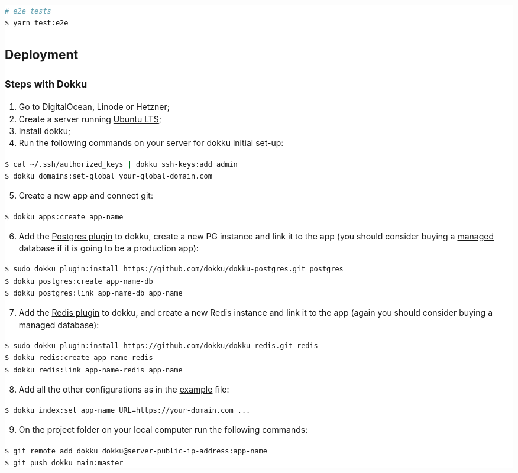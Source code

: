 ```bash
# e2e tests
$ yarn test:e2e
```

## Deployment

### Steps with Dokku

1. Go to [DigitalOcean](https://www.digitalocean.com/), [Linode](https://www.linode.com/)
   or [Hetzner](https://www.hetzner.com/);
2. Create a server running [Ubuntu LTS](https://ubuntu.com/);
3. Install [dokku](https://dokku.com/docs/getting-started/installation/#1-install-dokku);
4. Run the following commands on your server for dokku initial set-up:

```bash
$ cat ~/.ssh/authorized_keys | dokku ssh-keys:add admin
$ dokku domains:set-global your-global-domain.com
```

5. Create a new app and connect git:

```bash
$ dokku apps:create app-name
```

6. Add the [Postgres plugin](https://github.com/dokku/dokku-postgres) to dokku, create a new PG instance and link it to
   the app (you should consider buying a [managed database](https://www.digitalocean.com/products/managed-databases/) if
   it is going to be a production app):

```bash
$ sudo dokku plugin:install https://github.com/dokku/dokku-postgres.git postgres
$ dokku postgres:create app-name-db
$ dokku postgres:link app-name-db app-name
```

7. Add the [Redis plugin](https://github.com/dokku/dokku-redis) to dokku, and create a new Redis instance and link it to
   the app (again you should consider buying
   a [managed database](https://www.digitalocean.com/products/managed-databases/)):

```bash
$ sudo dokku plugin:install https://github.com/dokku/dokku-redis.git redis
$ dokku redis:create app-name-redis
$ dokku redis:link app-name-redis app-name
```

8. Add all the other configurations as in the [example](.env.example) file:

```bash
$ dokku index:set app-name URL=https://your-domain.com ...
```

9. On the project folder on your local computer run the following commands:

```bash
$ git remote add dokku dokku@server-public-ip-address:app-name
$ git push dokku main:master
```
